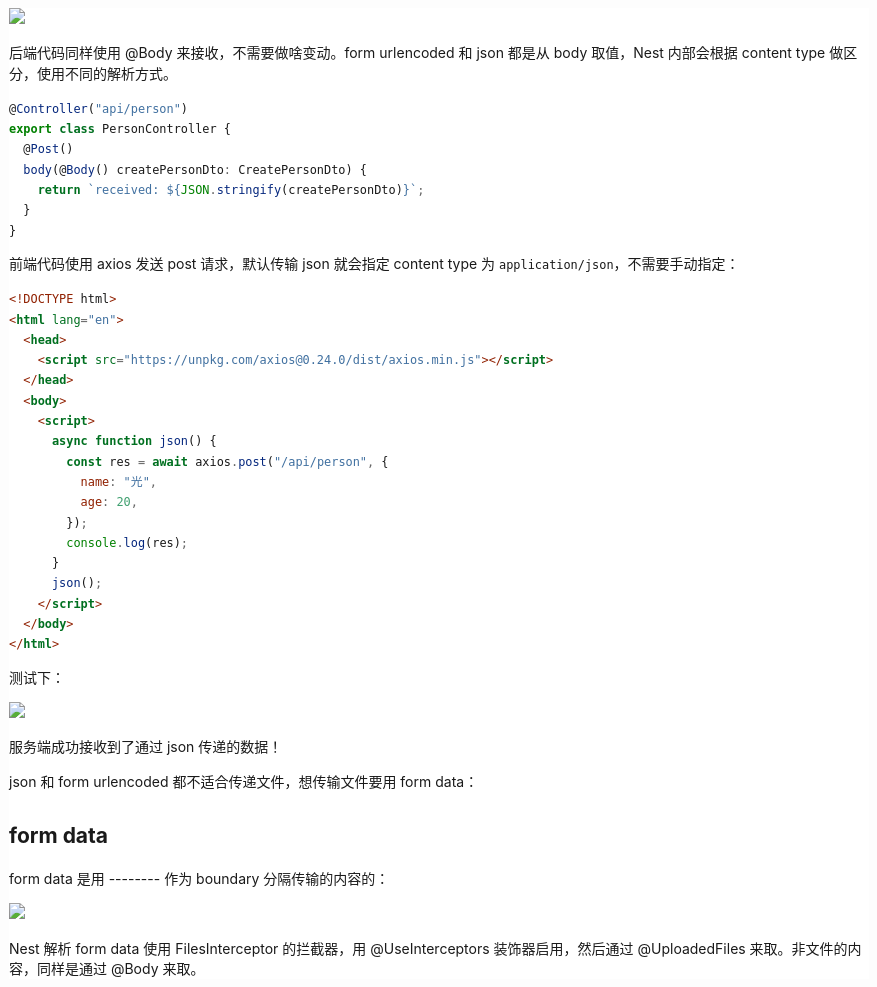 ![](/nestjsCheats/image-96.jpg)

后端代码同样使用 @Body 来接收，不需要做啥变动。form urlencoded 和 json 都是从 body 取值，Nest 内部会根据 content type 做区分，使用不同的解析方式。

```typescript
@Controller("api/person")
export class PersonController {
  @Post()
  body(@Body() createPersonDto: CreatePersonDto) {
    return `received: ${JSON.stringify(createPersonDto)}`;
  }
}
```

前端代码使用 axios 发送 post 请求，默认传输 json 就会指定 content type 为 `application/json`，不需要手动指定：

```html
<!DOCTYPE html>
<html lang="en">
  <head>
    <script src="https://unpkg.com/axios@0.24.0/dist/axios.min.js"></script>
  </head>
  <body>
    <script>
      async function json() {
        const res = await axios.post("/api/person", {
          name: "光",
          age: 20,
        });
        console.log(res);
      }
      json();
    </script>
  </body>
</html>
```

测试下：

![](/nestjsCheats/image-97.jpg)

服务端成功接收到了通过 json 传递的数据！

json 和 form urlencoded 都不适合传递文件，想传输文件要用 form data：

## form data

form data 是用 -------- 作为 boundary 分隔传输的内容的：

![](/nestjsCheats/image-98.jpg)

Nest 解析 form data 使用 FilesInterceptor 的拦截器，用 @UseInterceptors 装饰器启用，然后通过 @UploadedFiles 来取。非文件的内容，同样是通过 @Body 来取。
